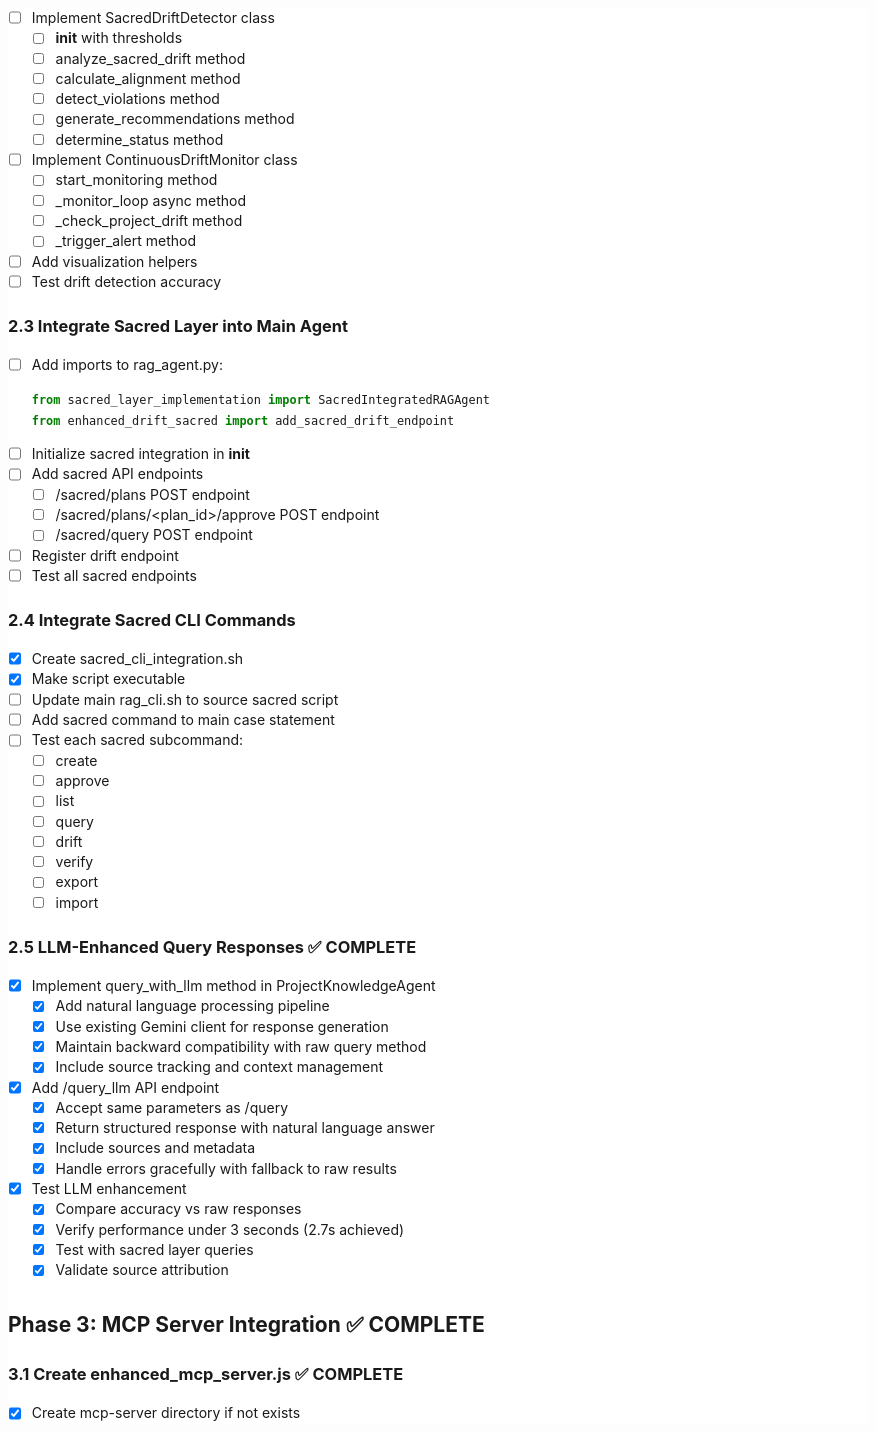 - [ ] Implement SacredDriftDetector class
  - [ ] __init__ with thresholds
  - [ ] analyze_sacred_drift method
  - [ ] calculate_alignment method
  - [ ] detect_violations method
  - [ ] generate_recommendations method
  - [ ] determine_status method
- [ ] Implement ContinuousDriftMonitor class
  - [ ] start_monitoring method
  - [ ] _monitor_loop async method
  - [ ] _check_project_drift method
  - [ ] _trigger_alert method
- [ ] Add visualization helpers
- [ ] Test drift detection accuracy
### 2.3 Integrate Sacred Layer into Main Agent
- [ ] Add imports to rag_agent.py:
  ```python
  from sacred_layer_implementation import SacredIntegratedRAGAgent
  from enhanced_drift_sacred import add_sacred_drift_endpoint
  ```
- [ ] Initialize sacred integration in __init__
- [ ] Add sacred API endpoints
  - [ ] /sacred/plans POST endpoint
  - [ ] /sacred/plans/<plan_id>/approve POST endpoint
  - [ ] /sacred/query POST endpoint
- [ ] Register drift endpoint
- [ ] Test all sacred endpoints
### 2.4 Integrate Sacred CLI Commands
- [x] Create sacred_cli_integration.sh
- [x] Make script executable
- [ ] Update main rag_cli.sh to source sacred script
- [ ] Add sacred command to main case statement
- [ ] Test each sacred subcommand:
  - [ ] create
  - [ ] approve
  - [ ] list
  - [ ] query
  - [ ] drift
  - [ ] verify
  - [ ] export
  - [ ] import
### 2.5 LLM-Enhanced Query Responses ✅ COMPLETE
- [x] Implement query_with_llm method in ProjectKnowledgeAgent
  - [x] Add natural language processing pipeline
  - [x] Use existing Gemini client for response generation
  - [x] Maintain backward compatibility with raw query method
  - [x] Include source tracking and context management
- [x] Add /query_llm API endpoint
  - [x] Accept same parameters as /query
  - [x] Return structured response with natural language answer
  - [x] Include sources and metadata
  - [x] Handle errors gracefully with fallback to raw results
- [x] Test LLM enhancement
  - [x] Compare accuracy vs raw responses
  - [x] Verify performance under 3 seconds (2.7s achieved)
  - [x] Test with sacred layer queries
  - [x] Validate source attribution
## Phase 3: MCP Server Integration ✅ COMPLETE
### 3.1 Create enhanced_mcp_server.js ✅ COMPLETE
- [x] Create mcp-server directory if not exists